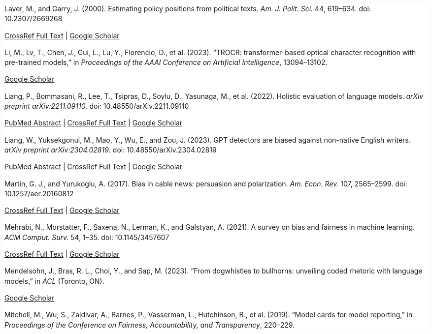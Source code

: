 Laver, M., and Garry, J. (2000). Estimating policy positions from political texts. _Am. J. Polit. Sci._ 44, 619–634. doi: 10.2307/2669268

[CrossRef Full Text](https://doi.org/10.2307/2669268) | [Google Scholar](http://scholar.google.com/scholar_lookup?author=M.+Laver&author=J.+Garry+&publication_year=2000&title=Estimating+policy+positions+from+political+texts&journal=Am.+J.+Polit.+Sci.&volume=44&pages=619-634)

Li, M., Lv, T., Chen, J., Cui, L., Lu, Y., Florencio, D., et al. (2023). “TROCR: transformer-based optical character recognition with pre-trained models,” in _Proceedings of the AAAI Conference on Artificial Intelligence_, 13094–13102.

[Google Scholar](http://scholar.google.com/scholar_lookup?author=M.+Li&author=T.+Lv&author=J.+Chen&author=L.+Cui&author=Y.+Lu&author=D.+Florencio+&publication_year=2023&title=%E2%80%9CTROCR%3A+transformer-based+optical+character+recognition+with+pre-trained+models,%E2%80%9D&journal=Proceedings+of+the+AAAI+Conference+on+Artificial+Intelligence&pages=13094-13102)

Liang, P., Bommasani, R., Lee, T., Tsipras, D., Soylu, D., Yasunaga, M., et al. (2022). Holistic evaluation of language models. _arXiv preprint arXiv:2211.09110_. doi: 10.48550/arXiv.2211.09110

[PubMed Abstract](https://pubmed.ncbi.nlm.nih.gov/37230490) | [CrossRef Full Text](https://doi.org/10.48550/arXiv.2211.09110) | [Google Scholar](http://scholar.google.com/scholar_lookup?author=P.+Liang&author=R.+Bommasani&author=T.+Lee&author=D.+Tsipras&author=D.+Soylu&author=M.+Yasunaga+&publication_year=2022&title=Holistic+evaluation+of+language+models&journal=arXiv+preprint+arXiv%3A2211.09110)

Liang, W., Yuksekgonul, M., Mao, Y., Wu, E., and Zou, J. (2023). GPT detectors are biased against non-native English writers. _arXiv preprint arXiv:2304.02819_. doi: 10.48550/arXiv.2304.02819

[PubMed Abstract](https://pubmed.ncbi.nlm.nih.gov/37521038) | [CrossRef Full Text](https://doi.org/10.48550/arXiv.2304.02819) | [Google Scholar](http://scholar.google.com/scholar_lookup?author=W.+Liang&author=M.+Yuksekgonul&author=Y.+Mao&author=E.+Wu&author=J.+Zou+&publication_year=2023&title=GPT+detectors+are+biased+against+non-native+English+writers&journal=arXiv+preprint+arXiv%3A2304.02819)

Martin, G. J., and Yurukoglu, A. (2017). Bias in cable news: persuasion and polarization. _Am. Econ. Rev._ 107, 2565–2599. doi: 10.1257/aer.20160812

[CrossRef Full Text](https://doi.org/10.1257/aer.20160812) | [Google Scholar](http://scholar.google.com/scholar_lookup?author=G.+J.+Martin&author=A.+Yurukoglu+&publication_year=2017&title=Bias+in+cable+news%3A+persuasion+and+polarization&journal=Am.+Econ.+Rev.&volume=107&pages=2565-2599)

Mehrabi, N., Morstatter, F., Saxena, N., Lerman, K., and Galstyan, A. (2021). A survey on bias and fairness in machine learning. _ACM Comput. Surv._ 54, 1–35. doi: 10.1145/3457607

[CrossRef Full Text](https://doi.org/10.1145/3457607) | [Google Scholar](http://scholar.google.com/scholar_lookup?author=N.+Mehrabi&author=F.+Morstatter&author=N.+Saxena&author=K.+Lerman&author=A.+Galstyan+&publication_year=2021&title=A+survey+on+bias+and+fairness+in+machine+learning&journal=ACM+Comput.+Surv.&volume=54&pages=1-35)

Mendelsohn, J., Bras, R. L., Choi, Y., and Sap, M. (2023). “From dogwhistles to bullhorns: unveiling coded rhetoric with language models,” in _ACL_ (Toronto, ON).

[Google Scholar](http://scholar.google.com/scholar_lookup?author=J.+Mendelsohn&author=R.+L.+Bras&author=Y.+Choi&author=M.+Sap+&publication_year=2023&title=%E2%80%9CFrom+dogwhistles+to+bullhorns%3A+unveiling+coded+rhetoric+with+language+models,%E2%80%9D&journal=ACL)

Mitchell, M., Wu, S., Zaldivar, A., Barnes, P., Vasserman, L., Hutchinson, B., et al. (2019). “Model cards for model reporting,” in _Proceedings of the Conference on Fairness, Accountability, and Transparency_, 220–229.

